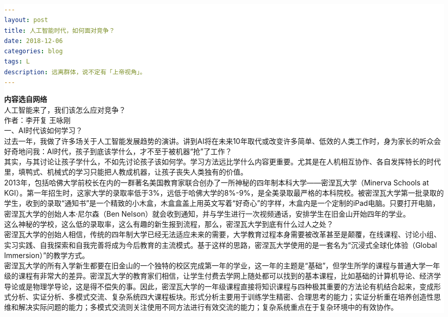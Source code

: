 ```yaml
---
layout: post
title: 人工智能时代，如何面对竞争？
date: 2018-12-06
categories: blog
tags: L
description: 远离群体，说不定有「上帝视角」。
---
```

**内容选自网络**   
人工智能来了，我们该怎么应对竞争？  
作者：李开复 王咏刚  
一、AI时代该如何学习？  
过去一年，我做了许多场关于人工智能发展趋势的演讲。讲到AI将在未来10年取代或改变许多简单、低效的人类工作时，身为家长的听众会好奇地问我：AI时代，孩子到底该学什么，才不至于被机器“抢”了工作？  
其实，与其讨论让孩子学什么，不如先讨论孩子该如何学。学习方法远比学什么内容更重要。尤其是在人机相互协作、各自发挥特长的时代里，填鸭式、机械式的学习只能把人教成机器，让孩子丧失人类独有的价值。  
2013年，包括哈佛大学前校长在内的一群著名美国教育家联合创办了一所神秘的四年制本科大学——密涅瓦大学（Minerva Schools at KGI）。第一年招生时，这家大学的录取率低于3%，远低于哈佛大学的8%-9%，是全美录取最严格的本科院校。被密涅瓦大学第一批录取的学生，收到的录取“通知书”是一个精致的小木盒，木盒盒盖上用英文写着“好奇心”的字样，木盒内是一个定制的iPad电脑。只要打开电脑，密涅瓦大学的创始人本·尼尔森（Ben Nelson）就会收到通知，并与学生进行一次视频通话，安排学生在旧金山开始四年的学业。  
这么神秘的学校，这么低的录取率，这么有趣的新生报到流程，那么，密涅瓦大学到底有什么过人之处？  
密涅瓦大学的创始人相信，传统的四年制大学已经无法适应未来的需要，大学教育过程本身需要被改革甚至是颠覆，在线课程、讨论小组、实习实践、自我探索和自我完善将成为今后教育的主流模式。基于这样的思路，密涅瓦大学使用的是一套名为“沉浸式全球化体验（Global Immersion）”的教学方式。  
密涅瓦大学的所有入学新生都要在旧金山的一个独特的校区完成第一年的学业，这一年的主题是“基础”，但学生所学的课程与普通大学一年级的课程有非常大的差异。密涅瓦大学的教育家们相信，让学生付费去学网上随处都可以找到的基本课程，比如基础的计算机导论、经济学导论或是物理学导论，这是得不偿失的事。因此，密涅瓦大学的一年级课程直接将知识课程与四种极其重要的方法论有机结合起来，变成形式分析、实证分析、多模式交流、复杂系统四大课程板块。形式分析主要用于训练学生精密、合理思考的能力；实证分析重在培养创造性思维和解决实际问题的能力；多模式交流则关注使用不同方法进行有效交流的能力；复杂系统重点在于复杂环境中的有效协作。  
